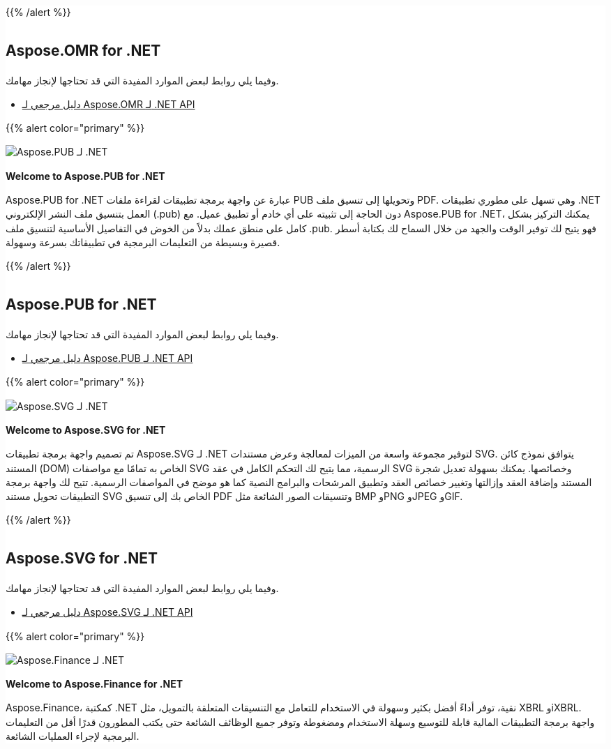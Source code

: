 {{% /alert %}} 

## **Aspose.OMR for .NET**

وفيما يلي روابط لبعض الموارد المفيدة التي قد تحتاجها لإنجاز مهامك.

- [دليل مرجعي لـ Aspose.OMR لـ .NET API](https://reference.aspose.com/omr/net)

{{% alert color="primary" %}} 

![Aspose.PUB لـ .NET](aspose-pub-net.png)

**Welcome to Aspose.PUB for .NET**

Aspose.PUB for .NET عبارة عن واجهة برمجة تطبيقات لقراءة ملفات PUB وتحويلها إلى تنسيق ملف PDF. وهي تسهل على مطوري تطبيقات .NET العمل بتنسيق ملف النشر الإلكتروني (.pub) دون الحاجة إلى تثبيته على أي خادم أو تطبيق عميل. مع Aspose.PUB for .NET، يمكنك التركيز بشكل كامل على منطق عملك بدلاً من الخوض في التفاصيل الأساسية لتنسيق ملف .pub. فهو يتيح لك توفير الوقت والجهد من خلال السماح لك بكتابة أسطر قصيرة وبسيطة من التعليمات البرمجية في تطبيقاتك بسرعة وسهولة.

{{% /alert %}} 

## **Aspose.PUB for .NET**

وفيما يلي روابط لبعض الموارد المفيدة التي قد تحتاجها لإنجاز مهامك.

- [دليل مرجعي لـ Aspose.PUB لـ .NET API](https://reference.aspose.com/net/pub)

{{% alert color="primary" %}} 

![Aspose.SVG لـ .NET](aspose-svg-net.png)

**Welcome to Aspose.SVG for .NET**

تم تصميم واجهة برمجة تطبيقات Aspose.SVG لـ .NET لتوفير مجموعة واسعة من الميزات لمعالجة وعرض مستندات SVG. يتوافق نموذج كائن المستند (DOM) الخاص به تمامًا مع مواصفات SVG الرسمية، مما يتيح لك التحكم الكامل في عقد SVG وخصائصها. يمكنك بسهولة تعديل شجرة المستند وإضافة العقد وإزالتها وتغيير خصائص العقد وتطبيق المرشحات والبرامج النصية كما هو موضح في المواصفات الرسمية. تتيح لك واجهة برمجة التطبيقات تحويل مستند SVG الخاص بك إلى تنسيق PDF وتنسيقات الصور الشائعة مثل BMP وPNG وJPEG وGIF.

{{% /alert %}} 

## **Aspose.SVG for .NET**

وفيما يلي روابط لبعض الموارد المفيدة التي قد تحتاجها لإنجاز مهامك.

- [دليل مرجعي لـ Aspose.SVG لـ .NET API](https://reference.aspose.com/svg/net)

{{% alert color="primary" %}} 

![ Aspose.Finance لـ .NET](aspose-finance-net.png)

**Welcome to Aspose.Finance for .NET**

Aspose.Finance، كمكتبة .NET نقية، توفر أداءً أفضل بكثير وسهولة في الاستخدام للتعامل مع التنسيقات المتعلقة بالتمويل، مثل XBRL وiXBRL. واجهة برمجة التطبيقات المالية قابلة للتوسيع وسهلة الاستخدام ومضغوطة وتوفر جميع الوظائف الشائعة حتى يكتب المطورون قدرًا أقل من التعليمات البرمجية لإجراء العمليات الشائعة.
